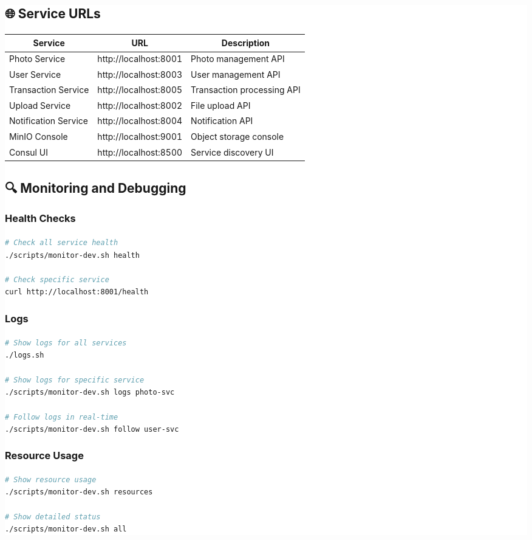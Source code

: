 ## 🌐 Service URLs

| Service | URL | Description |
|---------|-----|-------------|
| Photo Service | http://localhost:8001 | Photo management API |
| User Service | http://localhost:8003 | User management API |
| Transaction Service | http://localhost:8005 | Transaction processing API |
| Upload Service | http://localhost:8002 | File upload API |
| Notification Service | http://localhost:8004 | Notification API |
| MinIO Console | http://localhost:9001 | Object storage console |
| Consul UI | http://localhost:8500 | Service discovery UI |

## 🔍 Monitoring and Debugging

### Health Checks

```bash
# Check all service health
./scripts/monitor-dev.sh health

# Check specific service
curl http://localhost:8001/health
```

### Logs

```bash
# Show logs for all services
./logs.sh

# Show logs for specific service
./scripts/monitor-dev.sh logs photo-svc

# Follow logs in real-time
./scripts/monitor-dev.sh follow user-svc
```

### Resource Usage

```bash
# Show resource usage
./scripts/monitor-dev.sh resources

# Show detailed status
./scripts/monitor-dev.sh all
```
